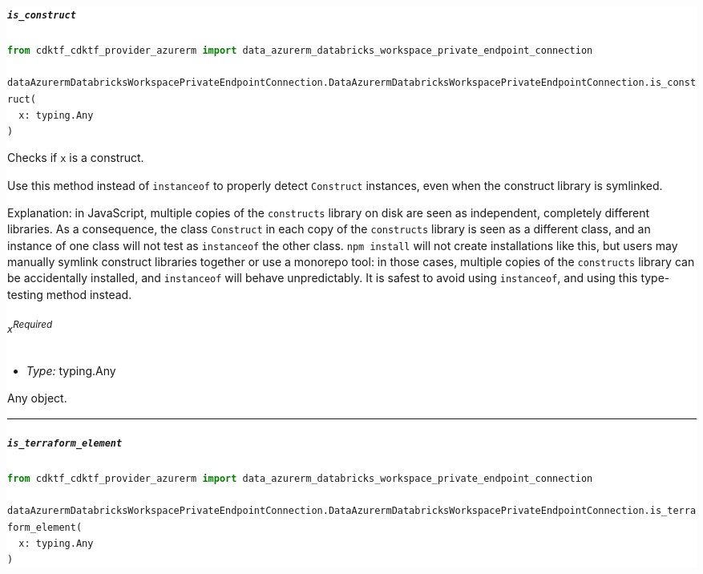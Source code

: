 
##### `is_construct` <a name="is_construct" id="@cdktf/provider-azurerm.dataAzurermDatabricksWorkspacePrivateEndpointConnection.DataAzurermDatabricksWorkspacePrivateEndpointConnection.isConstruct"></a>

```python
from cdktf_cdktf_provider_azurerm import data_azurerm_databricks_workspace_private_endpoint_connection

dataAzurermDatabricksWorkspacePrivateEndpointConnection.DataAzurermDatabricksWorkspacePrivateEndpointConnection.is_construct(
  x: typing.Any
)
```

Checks if `x` is a construct.

Use this method instead of `instanceof` to properly detect `Construct`
instances, even when the construct library is symlinked.

Explanation: in JavaScript, multiple copies of the `constructs` library on
disk are seen as independent, completely different libraries. As a
consequence, the class `Construct` in each copy of the `constructs` library
is seen as a different class, and an instance of one class will not test as
`instanceof` the other class. `npm install` will not create installations
like this, but users may manually symlink construct libraries together or
use a monorepo tool: in those cases, multiple copies of the `constructs`
library can be accidentally installed, and `instanceof` will behave
unpredictably. It is safest to avoid using `instanceof`, and using
this type-testing method instead.

###### `x`<sup>Required</sup> <a name="x" id="@cdktf/provider-azurerm.dataAzurermDatabricksWorkspacePrivateEndpointConnection.DataAzurermDatabricksWorkspacePrivateEndpointConnection.isConstruct.parameter.x"></a>

- *Type:* typing.Any

Any object.

---

##### `is_terraform_element` <a name="is_terraform_element" id="@cdktf/provider-azurerm.dataAzurermDatabricksWorkspacePrivateEndpointConnection.DataAzurermDatabricksWorkspacePrivateEndpointConnection.isTerraformElement"></a>

```python
from cdktf_cdktf_provider_azurerm import data_azurerm_databricks_workspace_private_endpoint_connection

dataAzurermDatabricksWorkspacePrivateEndpointConnection.DataAzurermDatabricksWorkspacePrivateEndpointConnection.is_terraform_element(
  x: typing.Any
)
```

